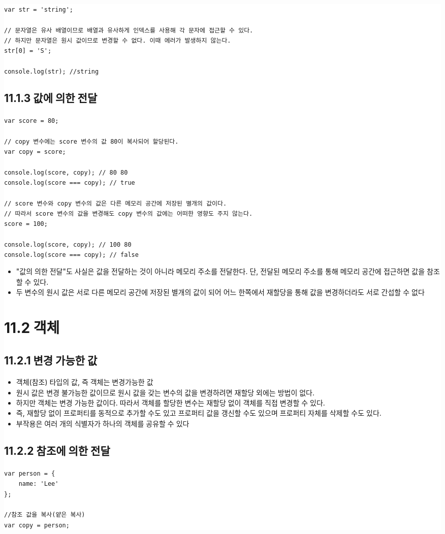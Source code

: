 ```
var str = 'string';

// 문자열은 유사 배열이므로 배열과 유사하게 인덱스를 사용해 각 문자에 접근할 수 있다.
// 하지만 문자열은 원시 값이므로 변경할 수 없다. 이때 에러가 발생하지 않는다.
str[0] = 'S';

console.log(str); //string
```

## 11.1.3 값에 의한 전달

```
var score = 80;

// copy 변수에는 score 변수의 값 80이 복사되어 할당된다.
var copy = score;

console.log(score, copy); // 80 80
console.log(score === copy); // true

// score 변수와 copy 변수의 값은 다른 메모리 공간에 저장된 별개의 값이다.
// 따라서 score 변수의 값을 변경해도 copy 변수의 값에는 어떠한 영향도 주지 않는다.
score = 100;

console.log(score, copy); // 100 80
console.log(score === copy); // false
```

- "값의 의한 전달"도 사실은 값을 전달하는 것이 아니라 메모리 주소를 전달한다. 단, 전달된 메모리 주소를 통해 메모리 공간에 접근하면 값을 참조할 수 있다.
- 두 변수의 원시 값은 서로 다른 메모리 공간에 저장된 별개의 값이 되어 어느 한쪽에서 재할당을 통해 값을 변경하더라도 서로 간섭할 수 없다

# 11.2 객체

## 11.2.1 변경 가능한 값

- 객체(참조) 타입의 값, 즉 객체는 변경가능한 값
- 원시 값은 변경 불가능한 값이므로 원시 값을 갖는 변수의 값을 변경하려면 재할당 외에는 방법이 없다.
- 하지만 객체는 변경 가능한 값이다. 따라서 객체를 할당한 변수는 재할당 없이 객체를 직접 변경할 수 있다.
- 즉, 재할당 없이 프로퍼티를 동적으로 추가할 수도 있고 프로퍼티 값을 갱신할 수도 있으며 프로퍼티 자체를 삭제할 수도 있다.
- 부작용은 여러 개의 식별자가 하나의 객체를 공유할 수 있다

## 11.2.2 참조에 의한 전달

```
var person = {
	name: 'Lee'
};

//참조 값을 복사(얕은 복사)
var copy = person;
```

